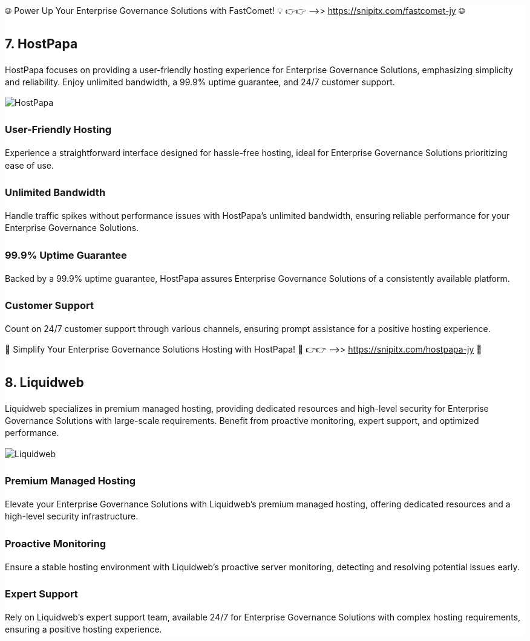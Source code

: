 🌐 Power Up Your Enterprise Governance Solutions with FastComet! 💡
👉👉 -->> https://snipitx.com/fastcomet-jy 🌐

## 7. HostPapa

HostPapa focuses on providing a user-friendly hosting experience for Enterprise Governance Solutions, emphasizing simplicity and reliability. Enjoy unlimited bandwidth, a 99.9% uptime guarantee, and 24/7 customer support.

![HostPapa](https://i.imgur.com/ouDTkvl.jpeg "HostPapa Hosting")

### User-Friendly Hosting
Experience a straightforward interface designed for hassle-free hosting, ideal for Enterprise Governance Solutions prioritizing ease of use.

### Unlimited Bandwidth
Handle traffic spikes without performance issues with HostPapa’s unlimited bandwidth, ensuring reliable performance for your Enterprise Governance Solutions.

### 99.9% Uptime Guarantee
Backed by a 99.9% uptime guarantee, HostPapa assures Enterprise Governance Solutions of a consistently available platform.

### Customer Support
Count on 24/7 customer support through various channels, ensuring prompt assistance for a positive hosting experience.

🌈 Simplify Your Enterprise Governance Solutions Hosting with HostPapa! 🚀
👉👉 -->> https://snipitx.com/hostpapa-jy 🚀

## 8. Liquidweb

Liquidweb specializes in premium managed hosting, providing dedicated resources and high-level security for Enterprise Governance Solutions with large-scale requirements. Benefit from proactive monitoring, expert support, and optimized performance.

![Liquidweb](https://i.imgur.com/4IvT9SC.jpeg "Liquidweb Hosting")

### Premium Managed Hosting
Elevate your Enterprise Governance Solutions with Liquidweb’s premium managed hosting, offering dedicated resources and a high-level security infrastructure.

### Proactive Monitoring
Ensure a stable hosting environment with Liquidweb’s proactive server monitoring, detecting and resolving potential issues early.

### Expert Support
Rely on Liquidweb’s expert support team, available 24/7 for Enterprise Governance Solutions with complex hosting requirements, ensuring a positive hosting experience.
